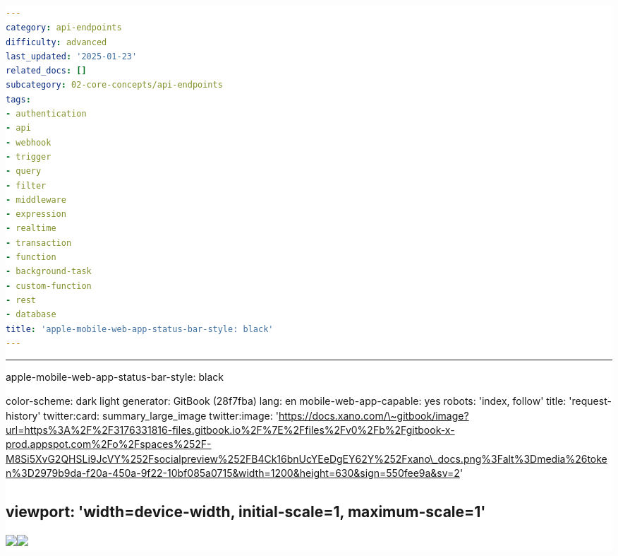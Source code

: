 ```yaml
---
category: api-endpoints
difficulty: advanced
last_updated: '2025-01-23'
related_docs: []
subcategory: 02-core-concepts/api-endpoints
tags:
- authentication
- api
- webhook
- trigger
- query
- filter
- middleware
- expression
- realtime
- transaction
- function
- background-task
- custom-function
- rest
- database
title: 'apple-mobile-web-app-status-bar-style: black'
---
```


---
apple-mobile-web-app-status-bar-style: black

color-scheme: dark light
generator: GitBook (28f7fba)
lang: en
mobile-web-app-capable: yes
robots: 'index, follow'
title: 'request-history'
twitter:card: summary\_large\_image
twitter:image: 'https://docs.xano.com/\~gitbook/image?url=https%3A%2F%2F3176331816-files.gitbook.io%2F%7E%2Ffiles%2Fv0%2Fb%2Fgitbook-x-prod.appspot.com%2Fo%2Fspaces%252F-M8Si5XvG2QHSLi9JcVY%252Fsocialpreview%252FB4Ck16bnUcYEeDgEY62Y%252Fxano\_docs.png%3Falt%3Dmedia%26token%3D2979b9da-f20a-450a-9f22-10bf085a0715&width=1200&height=630&sign=550fee9a&sv=2'

viewport: 'width=device-width, initial-scale=1, maximum-scale=1'
---

[![](../../_gitbook/image771a.jpg?url=https%3A%2F%2F3176331816-files.gitbook.io%2F%7E%2Ffiles%2Fv0%2Fb%2Fgitbook-legacy-files%2Fo%2Fspaces%252F-M8Si5XvG2QHSLi9JcVY%252Favatar-1626464608697.png%3Fgeneration%3D1626464608902290%26alt%3Dmedia&width=32&dpr=4&quality=100&sign=ed8a4004&sv=2)![](../../_gitbook/image771a.jpg?url=https%3A%2F%2F3176331816-files.gitbook.io%2F%7E%2Ffiles%2Fv0%2Fb%2Fgitbook-legacy-files%2Fo%2Fspaces%252F-M8Si5XvG2QHSLi9JcVY%252Favatar-1626464608697.png%3Fgeneration%3D1626464608902290%26alt%3Dmedia&width=32&dpr=4&quality=100&sign=ed8a4004&sv=2)](../../index.html)

